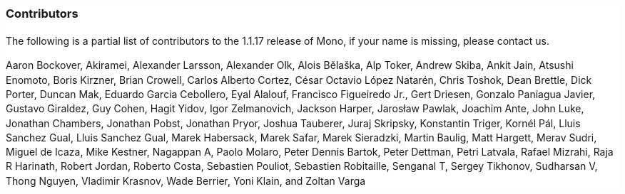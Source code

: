 ### Contributors

The following is a partial list of contributors to the 1.1.17 release of Mono, if your name is missing, please contact us.

Aaron Bockover, Akiramei, Alexander Larsson, Alexander Olk, Alois Bělaška, Alp Toker, Andrew Skiba, Ankit Jain, Atsushi Enomoto, Boris Kirzner, Brian Crowell, Carlos Alberto Cortez, César Octavio López Natarén, Chris Toshok, Dean Brettle, Dick Porter, Duncan Mak, Eduardo Garcia Cebollero, Eyal Alalouf, Francisco Figueiredo Jr., Gert Driesen, Gonzalo Paniagua Javier, Gustavo Giraldez, Guy Cohen, Hagit Yidov, Igor Zelmanovich, Jackson Harper, Jarosław Pawlak, Joachim Ante, John Luke, Jonathan Chambers, Jonathan Pobst, Jonathan Pryor, Joshua Tauberer, Juraj Skripsky, Konstantin Triger, Kornél Pál, Lluis Sanchez Gual, Lluis Sanchez Gual, Marek Habersack, Marek Safar, Marek Sieradzki, Martin Baulig, Matt Hargett, Merav Sudri, Miguel de Icaza, Mike Kestner, Nagappan A, Paolo Molaro, Peter Dennis Bartok, Peter Dettman, Petri Latvala, Rafael Mizrahi, Raja R Harinath, Robert Jordan, Roberto Costa, Sebastien Pouliot, Sebastien Robitaille, Senganal T, Sergey Tikhonov, Sudharsan V, Thong Nguyen, Vladimir Krasnov, Wade Berrier, Yoni Klain, and Zoltan Varga
